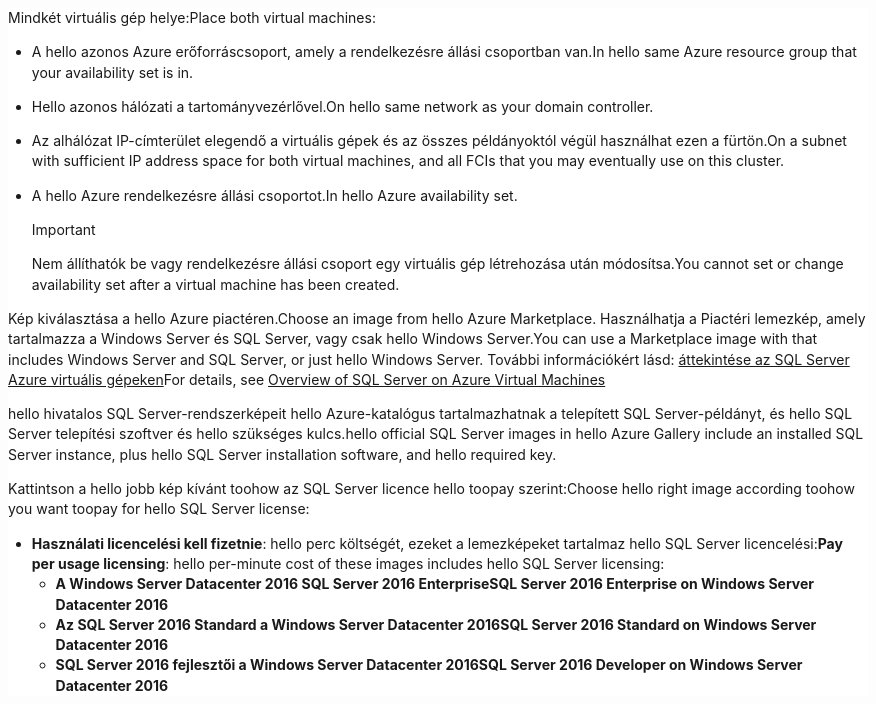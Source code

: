    <span data-ttu-id="b3a74-174">Mindkét virtuális gép helye:</span><span class="sxs-lookup"><span data-stu-id="b3a74-174">Place both virtual machines:</span></span>

   - <span data-ttu-id="b3a74-175">A hello azonos Azure erőforráscsoport, amely a rendelkezésre állási csoportban van.</span><span class="sxs-lookup"><span data-stu-id="b3a74-175">In hello same Azure resource group that your availability set is in.</span></span>
   - <span data-ttu-id="b3a74-176">Hello azonos hálózati a tartományvezérlővel.</span><span class="sxs-lookup"><span data-stu-id="b3a74-176">On hello same network as your domain controller.</span></span>
   - <span data-ttu-id="b3a74-177">Az alhálózat IP-címterület elegendő a virtuális gépek és az összes példányoktól végül használhat ezen a fürtön.</span><span class="sxs-lookup"><span data-stu-id="b3a74-177">On a subnet with sufficient IP address space for both virtual machines, and all FCIs that you may eventually use on this cluster.</span></span>
   - <span data-ttu-id="b3a74-178">A hello Azure rendelkezésre állási csoportot.</span><span class="sxs-lookup"><span data-stu-id="b3a74-178">In hello Azure availability set.</span></span>   

      >[!IMPORTANT]
      ><span data-ttu-id="b3a74-179">Nem állíthatók be vagy rendelkezésre állási csoport egy virtuális gép létrehozása után módosítsa.</span><span class="sxs-lookup"><span data-stu-id="b3a74-179">You cannot set or change availability set after a virtual machine has been created.</span></span>

   <span data-ttu-id="b3a74-180">Kép kiválasztása a hello Azure piactéren.</span><span class="sxs-lookup"><span data-stu-id="b3a74-180">Choose an image from hello Azure Marketplace.</span></span> <span data-ttu-id="b3a74-181">Használhatja a Piactéri lemezkép, amely tartalmazza a Windows Server és SQL Server, vagy csak hello Windows Server.</span><span class="sxs-lookup"><span data-stu-id="b3a74-181">You can use a Marketplace image with that includes Windows Server and SQL Server, or just hello Windows Server.</span></span> <span data-ttu-id="b3a74-182">További információkért lásd: [áttekintése az SQL Server Azure virtuális gépeken](../../virtual-machines-windows-sql-server-iaas-overview.md)</span><span class="sxs-lookup"><span data-stu-id="b3a74-182">For details, see [Overview of SQL Server on Azure Virtual Machines](../../virtual-machines-windows-sql-server-iaas-overview.md)</span></span>

   <span data-ttu-id="b3a74-183">hello hivatalos SQL Server-rendszerképeit hello Azure-katalógus tartalmazhatnak a telepített SQL Server-példányt, és hello SQL Server telepítési szoftver és hello szükséges kulcs.</span><span class="sxs-lookup"><span data-stu-id="b3a74-183">hello official SQL Server images in hello Azure Gallery include an installed SQL Server instance, plus hello SQL Server installation software, and hello required key.</span></span>

   <span data-ttu-id="b3a74-184">Kattintson a hello jobb kép kívánt toohow az SQL Server licence hello toopay szerint:</span><span class="sxs-lookup"><span data-stu-id="b3a74-184">Choose hello right image according toohow you want toopay for hello SQL Server license:</span></span>

   - <span data-ttu-id="b3a74-185">**Használati licencelési kell fizetnie**: hello perc költségét, ezeket a lemezképeket tartalmaz hello SQL Server licencelési:</span><span class="sxs-lookup"><span data-stu-id="b3a74-185">**Pay per usage licensing**: hello per-minute cost of these images includes hello SQL Server licensing:</span></span>
      - <span data-ttu-id="b3a74-186">**A Windows Server Datacenter 2016 SQL Server 2016 Enterprise**</span><span class="sxs-lookup"><span data-stu-id="b3a74-186">**SQL Server 2016 Enterprise on Windows Server Datacenter 2016**</span></span>
      - <span data-ttu-id="b3a74-187">**Az SQL Server 2016 Standard a Windows Server Datacenter 2016**</span><span class="sxs-lookup"><span data-stu-id="b3a74-187">**SQL Server 2016 Standard on Windows Server Datacenter 2016**</span></span>
      - <span data-ttu-id="b3a74-188">**SQL Server 2016 fejlesztői a Windows Server Datacenter 2016**</span><span class="sxs-lookup"><span data-stu-id="b3a74-188">**SQL Server 2016 Developer on Windows Server Datacenter 2016**</span></span>

